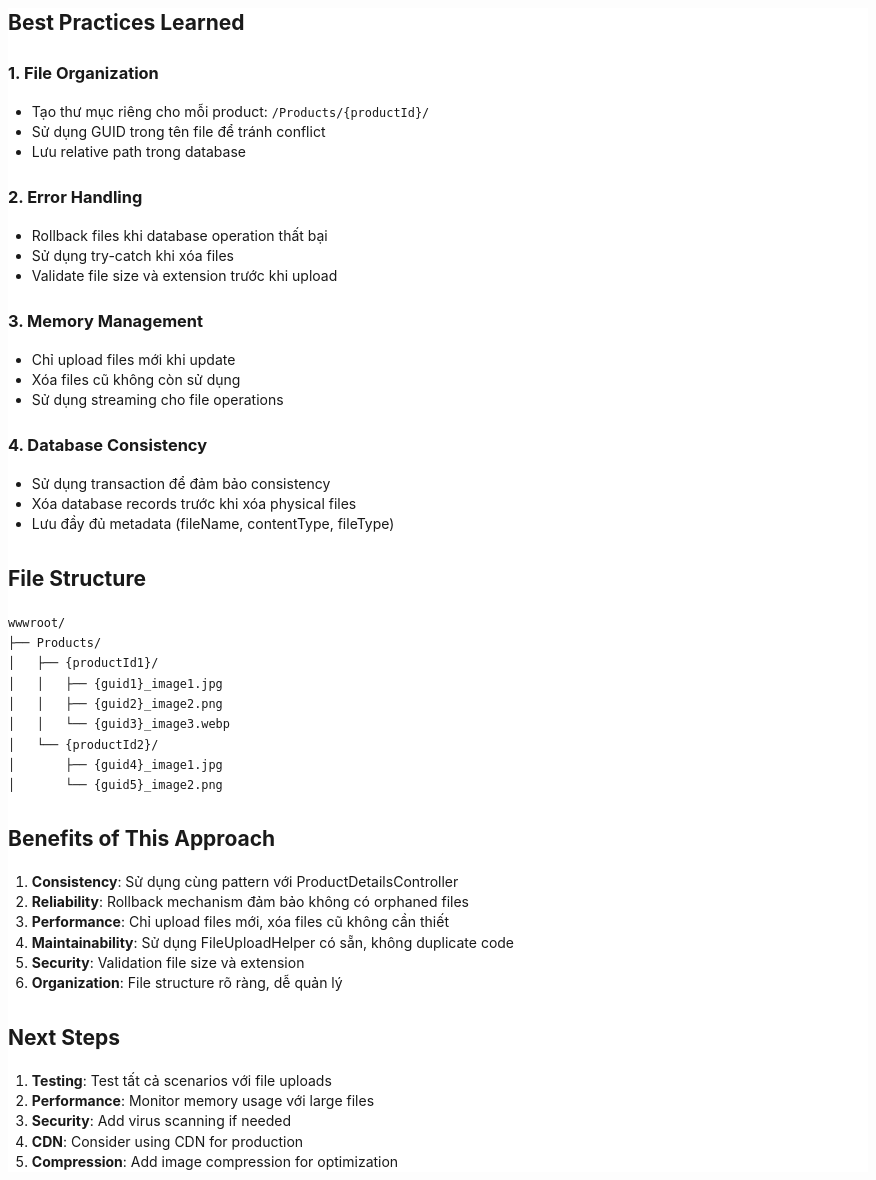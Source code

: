 ```csharp
```

## Best Practices Learned

### 1. File Organization

-   Tạo thư mục riêng cho mỗi product: `/Products/{productId}/`
-   Sử dụng GUID trong tên file để tránh conflict
-   Lưu relative path trong database

### 2. Error Handling

-   Rollback files khi database operation thất bại
-   Sử dụng try-catch khi xóa files
-   Validate file size và extension trước khi upload

### 3. Memory Management

-   Chỉ upload files mới khi update
-   Xóa files cũ không còn sử dụng
-   Sử dụng streaming cho file operations

### 4. Database Consistency

-   Sử dụng transaction để đảm bảo consistency
-   Xóa database records trước khi xóa physical files
-   Lưu đầy đủ metadata (fileName, contentType, fileType)

## File Structure

```
wwwroot/
├── Products/
│   ├── {productId1}/
│   │   ├── {guid1}_image1.jpg
│   │   ├── {guid2}_image2.png
│   │   └── {guid3}_image3.webp
│   └── {productId2}/
│       ├── {guid4}_image1.jpg
│       └── {guid5}_image2.png
```

## Benefits of This Approach

1. **Consistency**: Sử dụng cùng pattern với ProductDetailsController
2. **Reliability**: Rollback mechanism đảm bảo không có orphaned files
3. **Performance**: Chỉ upload files mới, xóa files cũ không cần thiết
4. **Maintainability**: Sử dụng FileUploadHelper có sẵn, không duplicate code
5. **Security**: Validation file size và extension
6. **Organization**: File structure rõ ràng, dễ quản lý

## Next Steps

1. **Testing**: Test tất cả scenarios với file uploads
2. **Performance**: Monitor memory usage với large files
3. **Security**: Add virus scanning if needed
4. **CDN**: Consider using CDN for production
5. **Compression**: Add image compression for optimization
